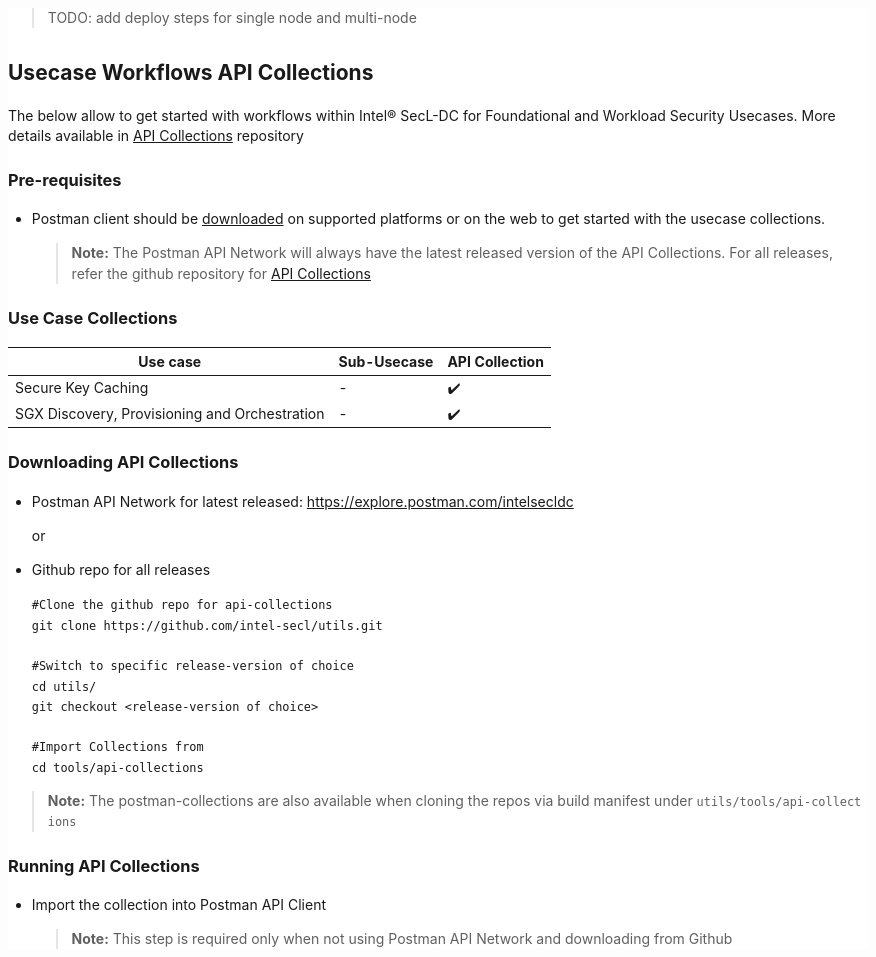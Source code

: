   > TODO: add deploy steps for single node and multi-node



## Usecase Workflows API Collections

The below allow to get started with workflows within Intel® SecL-DC for Foundational and Workload Security Usecases. More details available in [API Collections](https://github.com/intel-secl/utils/tree/v3.5/develop/tools/api-collections) repository

### Pre-requisites

* Postman client should be [downloaded](https://www.postman.com/downloads/) on supported platforms or on the web to get started with the usecase collections.

  >  **Note:** The Postman API Network will always have the latest released version of the API Collections. For all releases, refer the github repository for [API Collections](https://github.com/intel-secl/utils/tree/v3.5/develop/tools/api-collections)

### Use Case Collections


| Use case                     | Sub-Usecase | API Collection     |
| ---------------------------- | ----------- | ------------------ |
| Secure Key Caching           | -           | ✔️                  |
| SGX Discovery, Provisioning and Orchestration | -           | ✔️                  |

### Downloading API Collections

* Postman API Network for latest released: https://explore.postman.com/intelsecldc

  or 

* Github repo for all releases

  ```shell
  #Clone the github repo for api-collections
  git clone https://github.com/intel-secl/utils.git
  
  #Switch to specific release-version of choice
  cd utils/
  git checkout <release-version of choice>
  
  #Import Collections from
  cd tools/api-collections
  ```

> **Note:**  The postman-collections are also available when cloning the repos via build manifest under `utils/tools/api-collections`

### Running API Collections

* Import the collection into Postman API Client

  > **Note:** This step is required only when not using Postman API Network and downloading from Github
